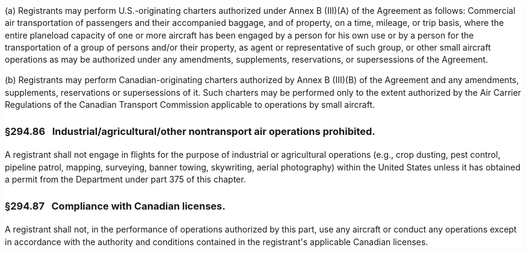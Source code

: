 \(a\) Registrants may perform U.S.-originating charters authorized under Annex B (III)(A) of the Agreement as follows: Commercial air transportation of passengers and their accompanied baggage, and of property, on a time, mileage, or trip basis, where the entire planeload capacity of one or more aircraft has been engaged by a person for his own use or by a person for the transportation of a group of persons and/or their property, as agent or representative of such group, or other small aircraft operations as may be authorized under any amendments, supplements, reservations, or supersessions of the Agreement.

\(b\) Registrants may perform Canadian-originating charters authorized by Annex B (III)(B) of the Agreement and any amendments, supplements, reservations or supersessions of it. Such charters may be performed only to the extent authorized by the Air Carrier Regulations of the Canadian Transport Commission applicable to operations by small aircraft.

### §294.86   Industrial/agricultural/other nontransport air operations prohibited.

A registrant shall not engage in flights for the purpose of industrial or agricultural operations (e.g., crop dusting, pest control, pipeline patrol, mapping, surveying, banner towing, skywriting, aerial photography) within the United States unless it has obtained a permit from the Department under part 375 of this chapter.

### §294.87   Compliance with Canadian licenses.

A registrant shall not, in the performance of operations authorized by this part, use any aircraft or conduct any operations except in accordance with the authority and conditions contained in the registrant's applicable Canadian licenses.

</div>